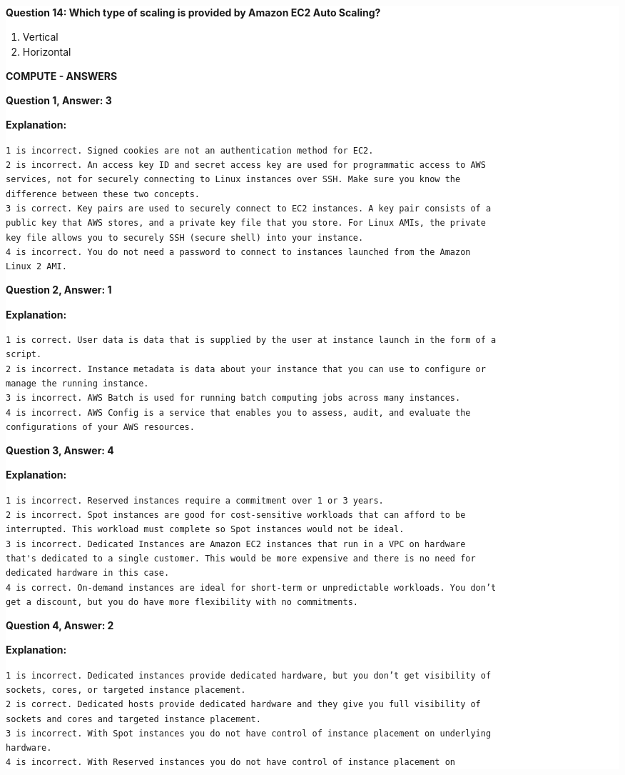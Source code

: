 **Question 14: Which type of scaling is provided by Amazon EC2 Auto Scaling?**

1. Vertical
2. Horizontal

**COMPUTE - ANSWERS**

**Question 1, Answer: 3**

**Explanation:**

```
1 is incorrect. Signed cookies are not an authentication method for EC2.
2 is incorrect. An access key ID and secret access key are used for programmatic access to AWS
services, not for securely connecting to Linux instances over SSH. Make sure you know the
difference between these two concepts.
3 is correct. Key pairs are used to securely connect to EC2 instances. A key pair consists of a
public key that AWS stores, and a private key file that you store. For Linux AMIs, the private
key file allows you to securely SSH (secure shell) into your instance.
4 is incorrect. You do not need a password to connect to instances launched from the Amazon
Linux 2 AMI.
```

**Question 2, Answer: 1**

**Explanation:**

```
1 is correct. User data is data that is supplied by the user at instance launch in the form of a
script.
2 is incorrect. Instance metadata is data about your instance that you can use to configure or
manage the running instance.
3 is incorrect. AWS Batch is used for running batch computing jobs across many instances.
4 is incorrect. AWS Config is a service that enables you to assess, audit, and evaluate the
configurations of your AWS resources.
```

**Question 3, Answer: 4**

**Explanation:**

```
1 is incorrect. Reserved instances require a commitment over 1 or 3 years.
2 is incorrect. Spot instances are good for cost-sensitive workloads that can afford to be
interrupted. This workload must complete so Spot instances would not be ideal.
3 is incorrect. Dedicated Instances are Amazon EC2 instances that run in a VPC on hardware
that's dedicated to a single customer. This would be more expensive and there is no need for
dedicated hardware in this case.
4 is correct. On-demand instances are ideal for short-term or unpredictable workloads. You don’t
get a discount, but you do have more flexibility with no commitments.
```

**Question 4, Answer: 2**

**Explanation:**

```
1 is incorrect. Dedicated instances provide dedicated hardware, but you don’t get visibility of
sockets, cores, or targeted instance placement.
2 is correct. Dedicated hosts provide dedicated hardware and they give you full visibility of
sockets and cores and targeted instance placement.
3 is incorrect. With Spot instances you do not have control of instance placement on underlying
hardware.
4 is incorrect. With Reserved instances you do not have control of instance placement on
```

